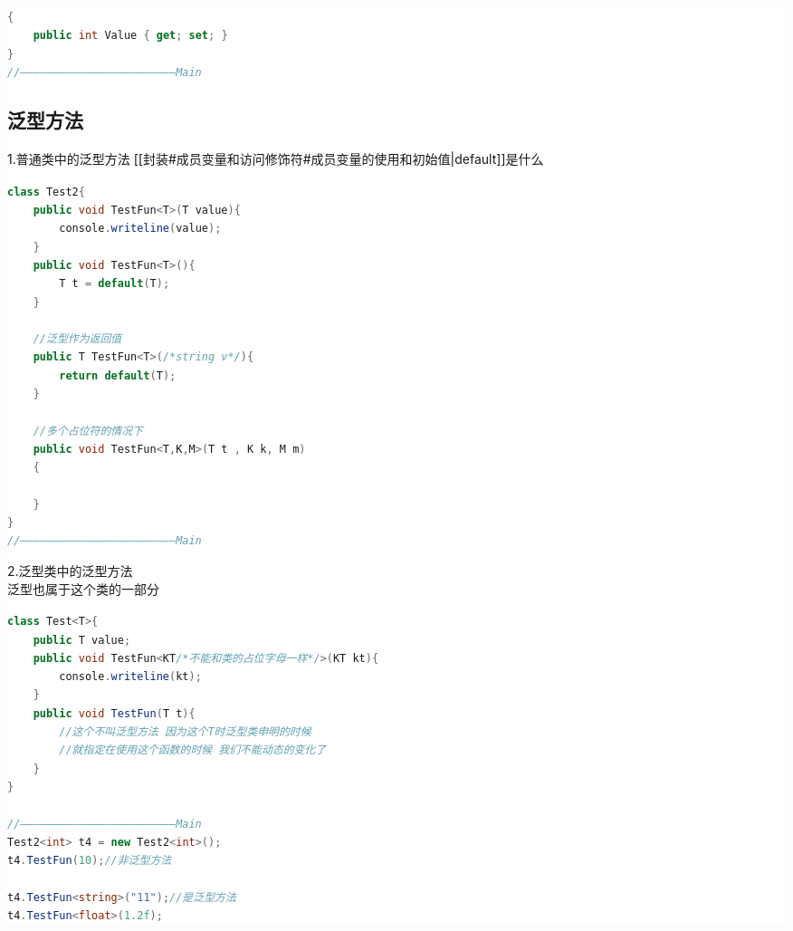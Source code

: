 ```csharp
{
    public int Value { get; set; }
}
//————————————————————————Main
```

## 泛型方法
1.普通类中的泛型方法
[[封装#成员变量和访问修饰符#成员变量的使用和初始值|default]]是什么
```csharp
class Test2{
	public void TestFun<T>(T value){
		console.writeline(value);
	}
	public void TestFun<T>(){
		T t = default(T);
	}
	
	//泛型作为返回值
	public T TestFun<T>(/*string v*/){
		return default(T);
	}

	//多个占位符的情况下
	public void TestFun<T,K,M>(T t , K k, M m)
	{
	
	}
}
//————————————————————————Main
```

2.泛型类中的泛型方法   
泛型也属于这个类的一部分
```csharp
class Test<T>{
	public T value;
	public void TestFun<KT/*不能和类的占位字母一样*/>(KT kt){
		console.writeline(kt);
	}
	public void TestFun(T t){
		//这个不叫泛型方法 因为这个T时泛型类申明的时候
        //就指定在使用这个函数的时候 我们不能动态的变化了
	}
}

//————————————————————————Main
Test2<int> t4 = new Test2<int>();
t4.TestFun(10);//非泛型方法

t4.TestFun<string>("11");//是泛型方法
t4.TestFun<float>(1.2f);
```
